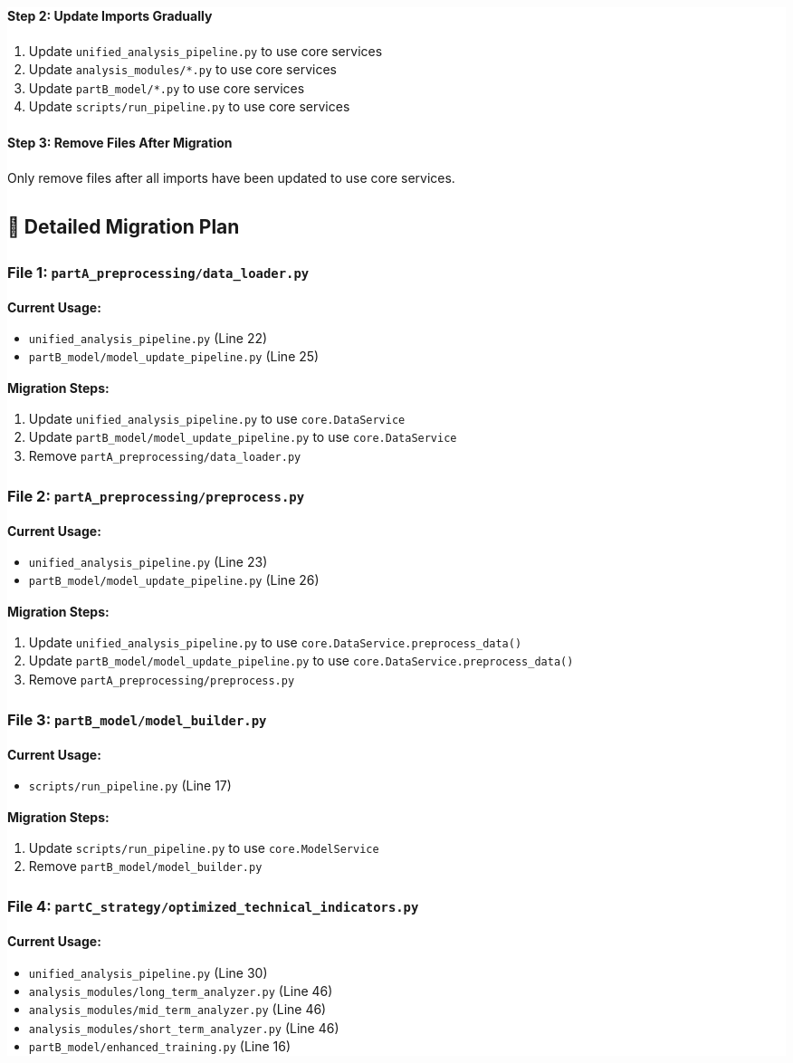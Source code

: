 #### **Step 2: Update Imports Gradually**

1. Update `unified_analysis_pipeline.py` to use core services
2. Update `analysis_modules/*.py` to use core services
3. Update `partB_model/*.py` to use core services
4. Update `scripts/run_pipeline.py` to use core services

#### **Step 3: Remove Files After Migration**

Only remove files after all imports have been updated to use core services.

## 🎯 **Detailed Migration Plan**

### **File 1: `partA_preprocessing/data_loader.py`**

**Current Usage:**

- `unified_analysis_pipeline.py` (Line 22)
- `partB_model/model_update_pipeline.py` (Line 25)

**Migration Steps:**

1. Update `unified_analysis_pipeline.py` to use `core.DataService`
2. Update `partB_model/model_update_pipeline.py` to use `core.DataService`
3. Remove `partA_preprocessing/data_loader.py`

### **File 2: `partA_preprocessing/preprocess.py`**

**Current Usage:**

- `unified_analysis_pipeline.py` (Line 23)
- `partB_model/model_update_pipeline.py` (Line 26)

**Migration Steps:**

1. Update `unified_analysis_pipeline.py` to use `core.DataService.preprocess_data()`
2. Update `partB_model/model_update_pipeline.py` to use `core.DataService.preprocess_data()`
3. Remove `partA_preprocessing/preprocess.py`

### **File 3: `partB_model/model_builder.py`**

**Current Usage:**

- `scripts/run_pipeline.py` (Line 17)

**Migration Steps:**

1. Update `scripts/run_pipeline.py` to use `core.ModelService`
2. Remove `partB_model/model_builder.py`

### **File 4: `partC_strategy/optimized_technical_indicators.py`**

**Current Usage:**

- `unified_analysis_pipeline.py` (Line 30)
- `analysis_modules/long_term_analyzer.py` (Line 46)
- `analysis_modules/mid_term_analyzer.py` (Line 46)
- `analysis_modules/short_term_analyzer.py` (Line 46)
- `partB_model/enhanced_training.py` (Line 16)
